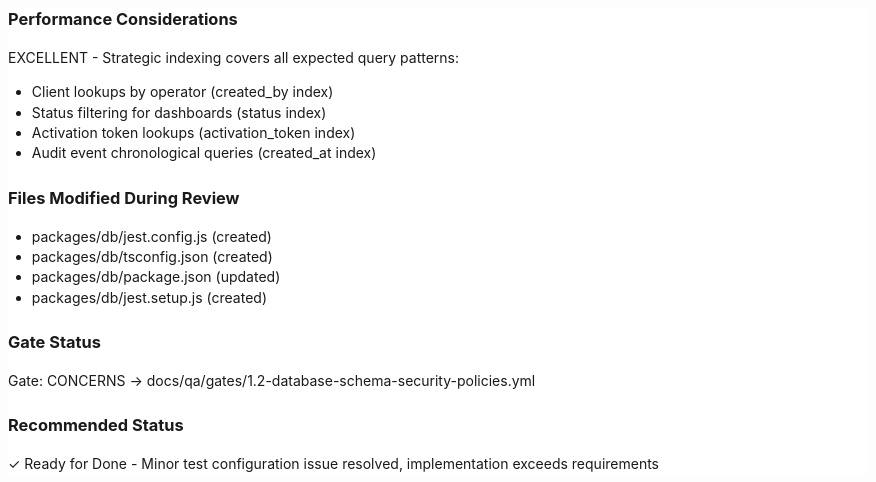### Performance Considerations

EXCELLENT - Strategic indexing covers all expected query patterns:
- Client lookups by operator (created_by index)
- Status filtering for dashboards (status index)
- Activation token lookups (activation_token index)
- Audit event chronological queries (created_at index)

### Files Modified During Review

- packages/db/jest.config.js (created)
- packages/db/tsconfig.json (created)
- packages/db/package.json (updated)
- packages/db/jest.setup.js (created)

### Gate Status

Gate: CONCERNS → docs/qa/gates/1.2-database-schema-security-policies.yml

### Recommended Status

✓ Ready for Done - Minor test configuration issue resolved, implementation exceeds requirements